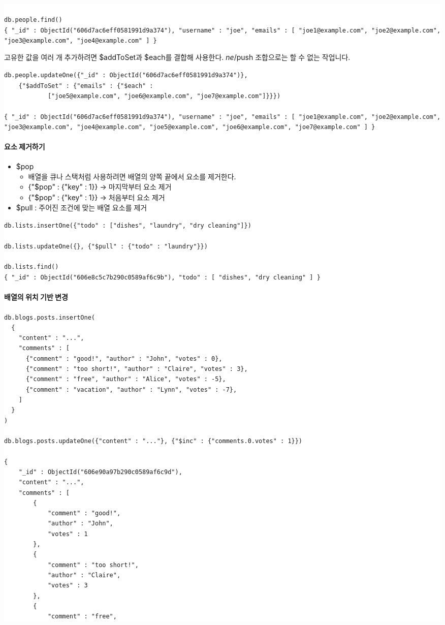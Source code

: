```

db.people.find()
{ "_id" : ObjectId("606d7ac6eff0581991d9a374"), "username" : "joe", "emails" : [ "joe1@example.com", "joe2@example.com", "joe3@example.com", "joe4@example.com" ] }
```

고유한 값을 여러 개 추가하려면 $addToSet과 $each를 결합해 사용한다. $ne/$push 조합으로는 할 수 없는 작업니다.
```
db.people.updateOne({"_id" : ObjectId("606d7ac6eff0581991d9a374")}, 
    {"$addToSet" : {"emails" : {"$each" : 
            ["joe5@example.com", "joe6@example.com", "joe7@example.com"]}}})

{ "_id" : ObjectId("606d7ac6eff0581991d9a374"), "username" : "joe", "emails" : [ "joe1@example.com", "joe2@example.com", "joe3@example.com", "joe4@example.com", "joe5@example.com", "joe6@example.com", "joe7@example.com" ] }            
```

#### 요소 제거하기
- $pop
    - 배열을 큐나 스택처럼 사용하려면 배열의 양쪽 끝에서 요소를 제거한다.
    - {"$pop" : {"key" : 1}} -> 마지막부터 요소 제거
    - {"$pop" : {"key" : 1}} -> 처음부터 요소 제거
- $pull : 주어진 조건에 맞는 배열 요소를 제거
```
db.lists.insertOne({"todo" : ["dishes", "laundry", "dry cleaning"]})

db.lists.updateOne({}, {"$pull" : {"todo" : "laundry"}})

db.lists.find()
{ "_id" : ObjectId("606e8c5c7b290c0589af6c9b"), "todo" : [ "dishes", "dry cleaning" ] }
```

#### 배열의 위치 기반 변경
```
db.blogs.posts.insertOne(
  {
    "content" : "...", 
    "comments" : [
      {"comment" : "good!", "author" : "John", "votes" : 0}, 
      {"comment" : "too short!", "author" : "Claire", "votes" : 3}, 
      {"comment" : "free", "author" : "Alice", "votes" : -5},
      {"comment" : "vacation", "author" : "Lynn", "votes" : -7},
    ]
  }
)

db.blogs.posts.updateOne({"content" : "..."}, {"$inc" : {"comments.0.votes" : 1}})

{
	"_id" : ObjectId("606e90a97b290c0589af6c9d"),
	"content" : "...",
	"comments" : [
		{
			"comment" : "good!",
			"author" : "John",
			"votes" : 1
		},
		{
			"comment" : "too short!",
			"author" : "Claire",
			"votes" : 3
		},
		{
			"comment" : "free",
```